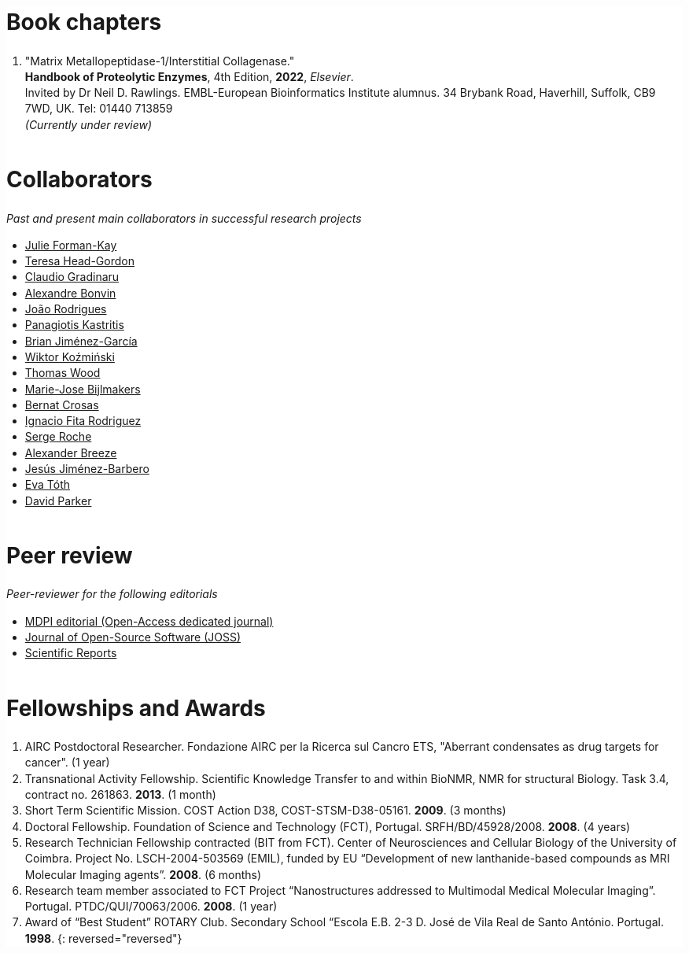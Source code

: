 # Book chapters

1. "Matrix Metallopeptidase-1/Interstitial Collagenase."  
   **Handbook of Proteolytic Enzymes**, 4th Edition, **2022**, *Elsevier*.  
   Invited by Dr Neil D. Rawlings. EMBL-European Bioinformatics Institute alumnus. 34
   Brybank Road, Haverhill, Suffolk, CB9 7WD, UK. Tel: 01440 713859  
   *(Currently under review)*

# Collaborators

*Past and present main collaborators in successful research projects*

* [Julie Forman-Kay][jfk]
* [Teresa Head-Gordon][thg]
* [Claudio Gradinaru][gradinaru]
* [Alexandre Bonvin][abl]
* [João Rodrigues][JP]
* [Panagiotis Kastritis][pk]
* [Brian Jiménez-García][bjg]
* [Wiktor Koźmiński][wk]
* [Thomas Wood][th]
* [Marie-Jose Bijlmakers][mjb]
* [Bernat Crosas][bc]
* [Ignacio Fita Rodriguez][ignacio]
* [Serge Roche][sroche]
* [Alexander Breeze][alb]
* [Jesús Jiménez-Barbero][jjb]
* [Eva Tóth][evat]
* [David Parker][dparker]

# Peer review

*Peer-reviewer for the following editorials*

* [MDPI editorial (Open-Access dedicated journal)](https://www.mdpi.com/)
* [Journal of Open-Source Software (JOSS)](https://joss.theoj.org/)
* [Scientific Reports](https://www.nature.com/srep/research-articles)

# Fellowships and Awards

1. AIRC Postdoctoral Researcher. Fondazione AIRC per la Ricerca sul Cancro ETS, "Aberrant condensates as drug targets for cancer". (1 year)
1. Transnational Activity Fellowship. Scientific Knowledge Transfer to and within BioNMR, NMR for structural Biology. Task 3.4, contract no. 261863. **2013**. (1 month)
1. Short Term Scientific Mission. COST Action D38, COST-STSM-D38-05161. **2009**. (3 months)
1. Doctoral Fellowship. Foundation of Science and Technology (FCT), Portugal. SRFH/BD/45928/2008. **2008**. (4 years)
1. Research Technician Fellowship contracted (BIT from FCT). Center of Neurosciences and Cellular Biology of the University of Coimbra. Project No. LSCH-2004-503569 (EMIL), funded by EU “Development of new lanthanide-based compounds as MRI Molecular Imaging agents”. **2008**. (6 months)
1. Research team member associated to FCT Project “Nanostructures addressed to Multimodal Medical Molecular Imaging”. Portugal. PTDC/QUI/70063/2006. **2008**. (1 year)
1. Award of “Best Student” ROTARY Club. Secondary School “Escola E.B. 2-3 D. José de Vila Real de Santo António. Portugal. **1998**.
{: reversed="reversed"}


[DBS]: https://www.biomed.unipd.it/ "Department of Biomedical Sciences"
[JP]: https://www.joaor.eu/ "Dr João Rodrigues"
[MFL]: https://fuxreiterlab.github.io/
[SD]: https://es-es.facebook.com/pg/speleodiscovery/posts/ "Speleo Discovery"
[abl]: https://www.bonvinlab.org "Alexandre Bonvin Lab Webpage"
[airc]: https://www.airc.it/ "AIRC"
[alb]: https://biologicalsciences.leeds.ac.uk/molecular-and-cellular-biology/staff/35/professor-alex-breeze
[bc]: https://www.ibmb.csic.es/en/staff-member/bernat-crosas/ "Bernat Crossas"
[biox]: https://bioexcel.eu/ "BioExcel"
[biu]: http://bionmr.ub.edu/index.php "BioNMR UB"
[bjg]: https://bjimenezgarcia.com/ "Brian Jiménez-García"
[bjv]: https://www.uu.nl/en/research/bijvoet-centre-for-biomolecular-research "Bijvoet Centre"
[brito]: https://www.uc.pt/fctuc/dquimica/rbritolab/members/rmb "Dr Rui Brito"
[cerm]: https://www.cerm.unifi.it/ "CERM"
[cfgcg]: https://www.uc.pt/fctuc/dcv/pessoas/docentes/c_geraldes "Dr Carlos Geraldes"
[cic]: https://www.cicbiogune.es/  "CICbioGUNE"
[clu]: https://www.cerm.unifi.it/about-us/people/claudio-luchinat "Dr Claudio Luchinat"
[cnc]: https://www.cnc.uc.pt/en "Centre for Neuroscience and Cell Biology"
[devto]: https://dev.to/joaomcteixeira "DEV.to JMCT"
[dparker]: https://www.durham.ac.uk/staff/david-parker/ "David Parker"
[ejc]: https://docentes.fct.unl.pt/ejc/ "Dr Eurico J Cabrita"
[evat]: http://cbm.cnrs-orleans.fr/en/contact/jakab-toth-eva-2/ "Eva Toth"
[fsn]: https://bit.ly/3tKD0I5 "FarSeer-NMR"
[gradinaru]: https://www.utm.utoronto.ca/gradinaru-lab/ "Claudiu Gradinaru"
[hd3]: https://github.com/haddocking/haddock3 "HADDOCK3"
[hugo]: https://www.uu.nl/medewerkers/HvanIngen "Dr Hugo van Ingen"
[ignacio]: https://www.ibmb.csic.es/en/staff-member/ignacio-fita-rodriguez/ "Ignacio Fita"
[instruct]: https://instruct-eric.eu/ "INSTRUCT-ERIC"
[jfk]: http://biochemistry.utoronto.ca/person/julie-d-forman-kay/  "Dr Julie Forman-Kay"
[jjb]: https://www.cicbiogune.es/people/jjbarbero "Jesús Jiménez-Barbero"
[ku]: https://cuni.cz/uken-1.html "Charles University"
[leeds]: https://astbury.leeds.ac.uk/ "Astbury Centre"
[levitt]: https://med.stanford.edu/levitt.html "Dr Michael Levitt"
[lic]: https://bit.ly/2QPT0cY "Degree thesis"
[mdacli]: https://github.com/MDAnalysis/mdacli "mdacli"
[mjb]: https://www.linkedin.com/in/marie-jose-bijlmakers-52b9b512 "Marie-Jose Bijlmakers"
[mrna]: https://mrnauc.wordpress.com/ "mRNA Mensageiro"
[phd]: http://bit.ly/jmctPhDThesis "PhD Thesis"
[pk]: https://blogs.urz.uni-halle.de/kastritislab/ "Kastritis Laboratory"
[pps]: https://bit.ly/2QNBczw "Python Project-Skeleton"
[ppt]: https://bit.ly/32Cqpuu "pdb-tools"
[ptnmr]: http://ptnmr.web.ua.pt/ "PTNMR"
[ptr]: http://web.natur.cuni.cz/anorchem/19/Old/Her.htm "Petr Hermann"
[pts]: https://pythonicthoughtssnippets.github.io/ "Pythonic Thoughts Snippets"
[skids]: https://www.sickkids.ca/ "SickKids"
[sroche]: https://www.crbm.cnrs.fr/tyrosine-kinases-et-cancer/ "Serge Roche"
[su]: https://bit.ly/susanabv "Susana Barrera Vilarmau"
[th]: https://sites.psu.edu/woodgroup/ "Thomas Wood"
[thg]: https://thglab.berkeley.edu/ "Teresa Head-Gordon"
[tkdvrsa]: https://es-la.facebook.com/Taekwondo-Clube-de-Vila-Real-de-Santo-Ant%C3%B3nio-224049924386230/ "TKD VRSA"
[tmd]: https://bit.ly/3sGqnwd "taurenmd"
[ub]: https://www.ub.edu/web/portal/ "University of Barcelona"
[uc]: https://www.uc.pt/en "University of Coimbra"
[unipd]: https://www.unipd.it/ "University of Padua"
[uu]: https://www.uu.nl/en "Utrecht University"
[uup]: https://www.uu.nl/staff/mobile/JMCorreiaTeixeira "JMCT UU Profile"
[vvmc]: https://viviendomochileros.com/2018/08/02/mountaineering-courses/ "Mountaineering training"
[wenmr]: https://www.wenmr.eu/ "WeNMR"
[wk]: http://nmr.cent3.uw.edu.pl/kozminski "Wiktor Koźmiński"